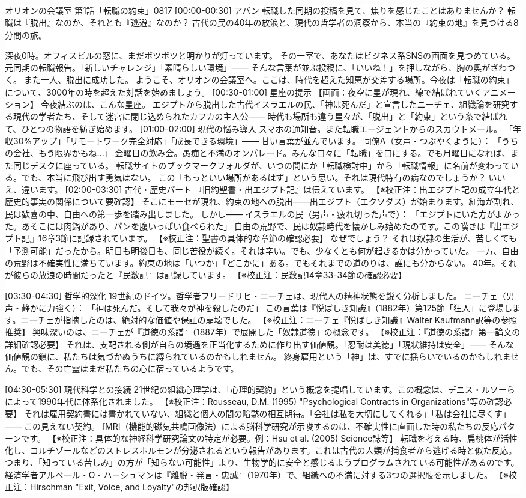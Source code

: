 オリオンの会議室 第1話「転職の約束」0817
[00:00-00:30] アバン
転職した同期の投稿を見て、焦りを感じたことはありませんか？
転職は『脱出』なのか、それとも『逃避』なのか？
古代の民の40年の放浪と、現代の哲学者の洞察から、本当の『約束の地』を見つける8分間の旅。

深夜0時。オフィスビルの窓に、まだポツポツと明かりが灯っています。
その一室で、あなたはビジネス系SNSの画面を見つめている。元同期の転職報告。「新しいチャレンジ」「素晴らしい環境」—— そんな言葉が並ぶ投稿に、「いいね！」を押しながら、胸の奥がざわつく。
また一人、脱出に成功した。
ようこそ、オリオンの会議室へ。ここは、時代を超えた知恵が交差する場所。今夜は「転職の約束」について、3000年の時を超えた対話を始めましょう。
[00:30-01:00] 星座の提示
【画面：夜空に星が現れ、線で結ばれていくアニメーション】
今夜結ぶのは、こんな星座。
エジプトから脱出した古代イスラエルの民、「神は死んだ」と宣言したニーチェ、組織論を研究する現代の学者たち、そして迷宮に閉じ込められたカフカの主人公——
時代も場所も違う星々が、「脱出」と「約束」という糸で結ばれて、ひとつの物語を紡ぎ始めます。
[01:00-02:00] 現代の悩み導入
スマホの通知音。また転職エージェントからのスカウトメール。
「年収30%アップ」「リモートワーク完全対応」「成長できる環境」—— 甘い言葉が並んでいます。
同僚A（女声・つぶやくように）： 「うちの会社、もう限界かもね...」
金曜日の飲み会。愚痴と不満のオンパレード。みんな口々に「転職」を口にする。でも月曜日になれば、また同じデスクに座っている。
転職サイトのブックマークフォルダが、いつの間にか「転職検討中」から「転職情報」に名前が変わっている。でも、本当に飛び出す勇気はない。
この「もっといい場所があるはず」という思い。それは現代特有の病なのでしょうか？
いいえ、違います。
[02:00-03:30] 古代・歴史パート
『旧約聖書・出エジプト記』は伝えています。 【※校正注：出エジプト記の成立年代と歴史的事実の関係について要確認】
そこにモーセが現れ、約束の地への脱出——出エジプト（エクソダス）が始まります。紅海が割れ、民は歓喜の中、自由への第一歩を踏み出しました。
しかし——
イスラエルの民（男声・疲れ切った声で）： 「エジプトにいた方がよかった。あそこには肉鍋があり、パンを腹いっぱい食べられた」
自由の荒野で、民は奴隷時代を懐かしみ始めたのです。この嘆きは『出エジプト記』16章3節に記録されています。 【※校正注：聖書の具体的な章節の確認必要】
なぜでしょう？ それは奴隷の生活が、苦しくても「予測可能」だったから。明日も明後日も、同じ苦役が続く。それは辛い。でも、少なくとも何が起きるかは分かっていた。
一方、自由の荒野は不確実性に満ちています。約束の地は「いつか」「どこかに」ある。でもそれまでの道のりは、誰にも分からない。
40年。それが彼らの放浪の時間だったと『民数記』は記録しています。 【※校正注：民数記14章33-34節の確認必要】


[03:30-04:30] 哲学的深化
19世紀のドイツ。哲学者フリードリヒ・ニーチェは、現代人の精神状態を鋭く分析しました。
ニーチェ（男声・静かに力強く）： 「神は死んだ。そして我々が神を殺したのだ」
この言葉は『悦ばしき知識』（1882年）第125節「狂人」に登場します。ニーチェが指摘したのは、絶対的な価値や保証の崩壊でした。 【※校正注：ニーチェ『悦ばしき知識』Walter Kaufmann訳等の参照推奨】
興味深いのは、ニーチェが『道徳の系譜』（1887年）で展開した「奴隷道徳」の概念です。 【※校正注：『道徳の系譜』第一論文の詳細確認必要】
それは、支配される側が自らの境遇を正当化するために作り出す価値観。「忍耐は美徳」「現状維持は安全」—— そんな価値観の鎖に、私たちは気づかぬうちに縛られているのかもしれません。
終身雇用という「神」は、すでに揺らいでいるのかもしれません。でも、その亡霊はまだ私たちの心に宿っているようです。

[04:30-05:30] 現代科学との接続
21世紀の組織心理学は、「心理的契約」という概念を提唱しています。この概念は、デニス・ルソーらによって1990年代に体系化されました。 【※校正注：Rousseau, D.M. (1995) "Psychological Contracts in Organizations"等の確認必要】
それは雇用契約書には書かれていない、組織と個人の間の暗黙の相互期待。「会社は私を大切にしてくれる」「私は会社に尽くす」—— この見えない契約。
fMRI（機能的磁気共鳴画像法）による脳科学研究が示唆するのは、不確実性に直面した時の私たちの反応パターンです。 【※校正注：具体的な神経科学研究論文の特定が必要。例：Hsu et al. (2005) Science誌等】
転職を考える時、扁桃体が活性化し、コルチゾールなどのストレスホルモンが分泌されるという報告があります。これは古代の人類が捕食者から逃げる時と似た反応。つまり、「知っている苦しみ」の方が「知らない可能性」より、生物学的に安全と感じるようプログラムされている可能性があるのです。
経済学者アルベール・O・ハーシュマンは『離脱・発言・忠誠』（1970年）で、組織への不満に対する3つの選択肢を示しました。 【※校正注：Hirschman "Exit, Voice, and Loyalty"の邦訳版確認】
